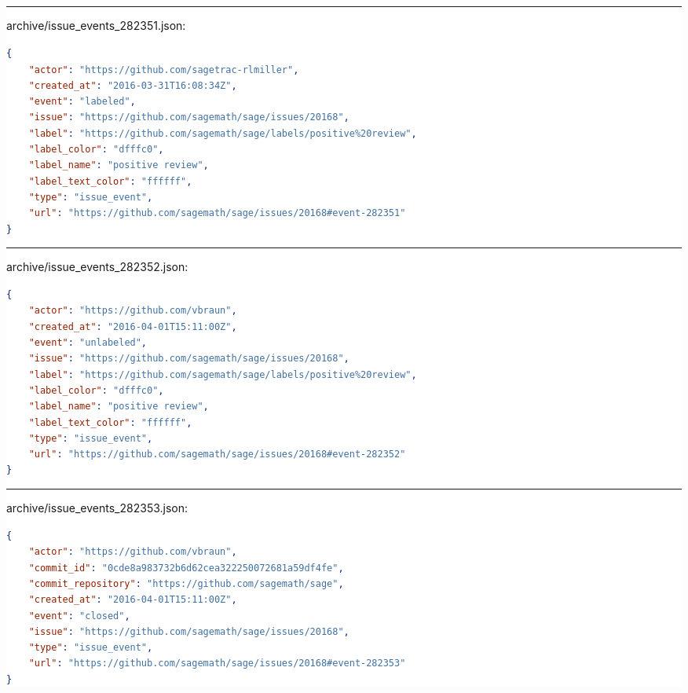 

---

archive/issue_events_282351.json:
```json
{
    "actor": "https://github.com/sagetrac-rlmiller",
    "created_at": "2016-03-31T16:08:34Z",
    "event": "labeled",
    "issue": "https://github.com/sagemath/sage/issues/20168",
    "label": "https://github.com/sagemath/sage/labels/positive%20review",
    "label_color": "dfffc0",
    "label_name": "positive review",
    "label_text_color": "ffffff",
    "type": "issue_event",
    "url": "https://github.com/sagemath/sage/issues/20168#event-282351"
}
```



---

archive/issue_events_282352.json:
```json
{
    "actor": "https://github.com/vbraun",
    "created_at": "2016-04-01T15:11:00Z",
    "event": "unlabeled",
    "issue": "https://github.com/sagemath/sage/issues/20168",
    "label": "https://github.com/sagemath/sage/labels/positive%20review",
    "label_color": "dfffc0",
    "label_name": "positive review",
    "label_text_color": "ffffff",
    "type": "issue_event",
    "url": "https://github.com/sagemath/sage/issues/20168#event-282352"
}
```



---

archive/issue_events_282353.json:
```json
{
    "actor": "https://github.com/vbraun",
    "commit_id": "0cde8a983732b6d62cea322250072681a59df4fe",
    "commit_repository": "https://github.com/sagemath/sage",
    "created_at": "2016-04-01T15:11:00Z",
    "event": "closed",
    "issue": "https://github.com/sagemath/sage/issues/20168",
    "type": "issue_event",
    "url": "https://github.com/sagemath/sage/issues/20168#event-282353"
}
```

